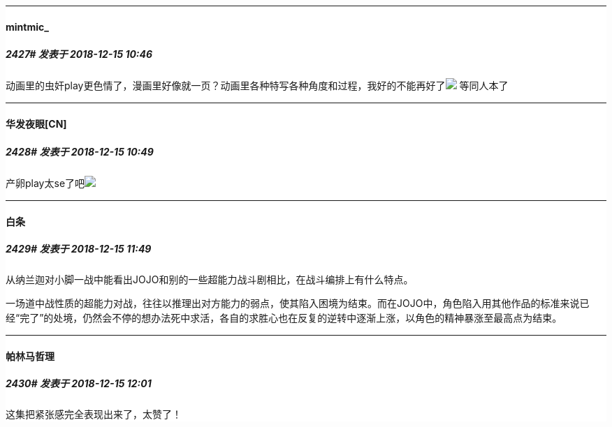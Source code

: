 


-----

####  mintmic_  
##### 2427#       发表于 2018-12-15 10:46




动画里的虫奸play更色情了，漫画里好像就一页？动画里各种特写各种角度和过程，我好的不能再好了<img src="https://static.saraba1st.com/image/smiley/face2017/081.png" referrerpolicy="no-referrer"> 等同人本了







-----

####  华发夜眼[CN]  
##### 2428#       发表于 2018-12-15 10:49




产卵play太se了吧<img src="https://static.saraba1st.com/image/smiley/face2017/074.png" referrerpolicy="no-referrer">







-----

####  白条  
##### 2429#       发表于 2018-12-15 11:49




从纳兰迦对小脚一战中能看出JOJO和别的一些超能力战斗剧相比，在战斗编排上有什么特点。

一场道中战性质的超能力对战，往往以推理出对方能力的弱点，使其陷入困境为结束。而在JOJO中，角色陷入用其他作品的标准来说已经“完了”的处境，仍然会不停的想办法死中求活，各自的求胜心也在反复的逆转中逐渐上涨，以角色的精神暴涨至最高点为结束。







-----

####  帕林马哲理  
##### 2430#       发表于 2018-12-15 12:01




这集把紧张感完全表现出来了，太赞了！





